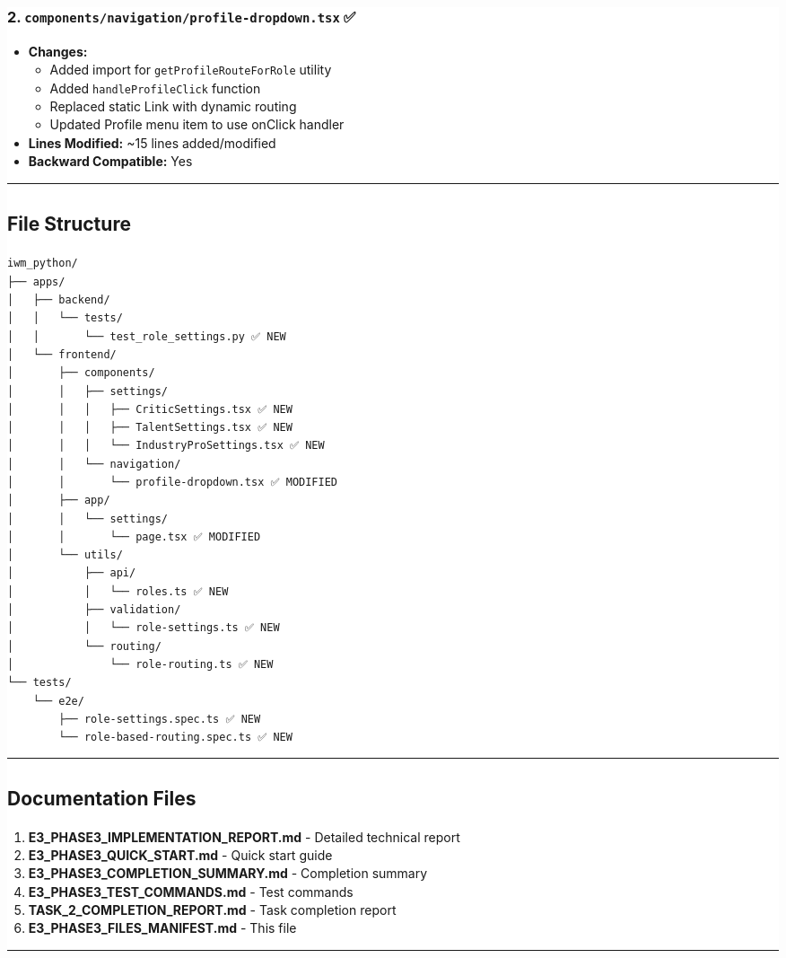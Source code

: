 ### 2. `components/navigation/profile-dropdown.tsx` ✅
- **Changes:**
  - Added import for `getProfileRouteForRole` utility
  - Added `handleProfileClick` function
  - Replaced static Link with dynamic routing
  - Updated Profile menu item to use onClick handler
- **Lines Modified:** ~15 lines added/modified
- **Backward Compatible:** Yes

---

## File Structure

```
iwm_python/
├── apps/
│   ├── backend/
│   │   └── tests/
│   │       └── test_role_settings.py ✅ NEW
│   └── frontend/
│       ├── components/
│       │   ├── settings/
│       │   │   ├── CriticSettings.tsx ✅ NEW
│       │   │   ├── TalentSettings.tsx ✅ NEW
│       │   │   └── IndustryProSettings.tsx ✅ NEW
│       │   └── navigation/
│       │       └── profile-dropdown.tsx ✅ MODIFIED
│       ├── app/
│       │   └── settings/
│       │       └── page.tsx ✅ MODIFIED
│       └── utils/
│           ├── api/
│           │   └── roles.ts ✅ NEW
│           ├── validation/
│           │   └── role-settings.ts ✅ NEW
│           └── routing/
│               └── role-routing.ts ✅ NEW
└── tests/
    └── e2e/
        ├── role-settings.spec.ts ✅ NEW
        └── role-based-routing.spec.ts ✅ NEW
```

---

## Documentation Files

1. **E3_PHASE3_IMPLEMENTATION_REPORT.md** - Detailed technical report
2. **E3_PHASE3_QUICK_START.md** - Quick start guide
3. **E3_PHASE3_COMPLETION_SUMMARY.md** - Completion summary
4. **E3_PHASE3_TEST_COMMANDS.md** - Test commands
5. **TASK_2_COMPLETION_REPORT.md** - Task completion report
6. **E3_PHASE3_FILES_MANIFEST.md** - This file

---